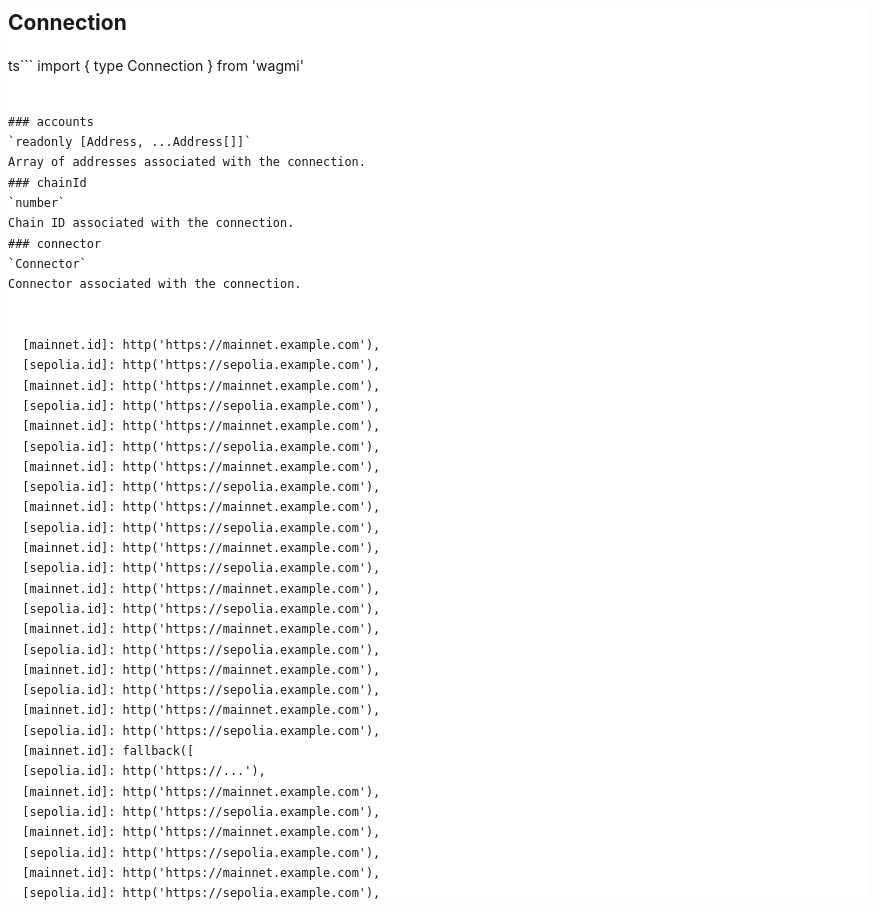 
## Connection ​
ts```
import { type Connection } from 'wagmi'
```

### accounts ​
`readonly [Address, ...Address[]]`
Array of addresses associated with the connection.
### chainId ​
`number`
Chain ID associated with the connection.
### connector ​
`Connector`
Connector associated with the connection.


  [mainnet.id]: http('https://mainnet.example.com'),
  [sepolia.id]: http('https://sepolia.example.com'),
  [mainnet.id]: http('https://mainnet.example.com'),
  [sepolia.id]: http('https://sepolia.example.com'),
  [mainnet.id]: http('https://mainnet.example.com'),
  [sepolia.id]: http('https://sepolia.example.com'),
  [mainnet.id]: http('https://mainnet.example.com'),
  [sepolia.id]: http('https://sepolia.example.com'),
  [mainnet.id]: http('https://mainnet.example.com'),
  [sepolia.id]: http('https://sepolia.example.com'),
  [mainnet.id]: http('https://mainnet.example.com'),
  [sepolia.id]: http('https://sepolia.example.com'),
  [mainnet.id]: http('https://mainnet.example.com'),
  [sepolia.id]: http('https://sepolia.example.com'),
  [mainnet.id]: http('https://mainnet.example.com'),
  [sepolia.id]: http('https://sepolia.example.com'),
  [mainnet.id]: http('https://mainnet.example.com'),
  [sepolia.id]: http('https://sepolia.example.com'),
  [mainnet.id]: http('https://mainnet.example.com'),
  [sepolia.id]: http('https://sepolia.example.com'),
  [mainnet.id]: fallback([ 
  [sepolia.id]: http('https://...'), 
  [mainnet.id]: http('https://mainnet.example.com'),
  [sepolia.id]: http('https://sepolia.example.com'),
  [mainnet.id]: http('https://mainnet.example.com'),
  [sepolia.id]: http('https://sepolia.example.com'),
  [mainnet.id]: http('https://mainnet.example.com'),
  [sepolia.id]: http('https://sepolia.example.com'),